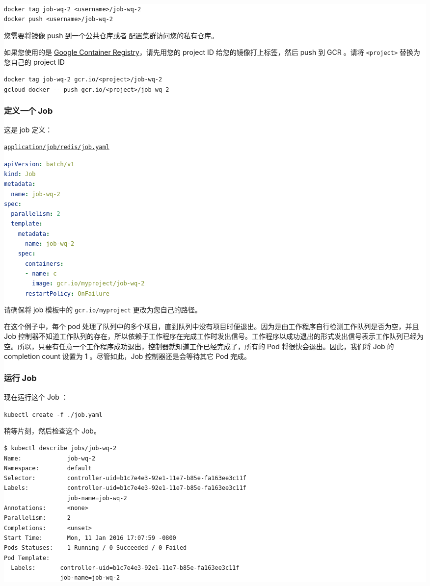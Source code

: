 ```shell
docker tag job-wq-2 <username>/job-wq-2
docker push <username>/job-wq-2
```

您需要将镜像 push 到一个公共仓库或者 [配置集群访问您的私有仓库](https://kubernetes.io/docs/concepts/containers/images/)。

如果您使用的是 [Google Container Registry](https://cloud.google.com/tools/container-registry/)，请先用您的 project ID 给您的镜像打上标签，然后 push 到 GCR 。请将 `<project>` 替换为您自己的 project ID

```shell
docker tag job-wq-2 gcr.io/<project>/job-wq-2
gcloud docker -- push gcr.io/<project>/job-wq-2
```

### 定义一个 Job

这是 job 定义：

[`application/job/redis/job.yaml`](https://raw.githubusercontent.com/kubernetes/website/master/content/zh/examples/application/job/redis/job.yaml) 

```yaml
apiVersion: batch/v1
kind: Job
metadata:
  name: job-wq-2
spec:
  parallelism: 2
  template:
    metadata:
      name: job-wq-2
    spec:
      containers:
      - name: c
        image: gcr.io/myproject/job-wq-2
      restartPolicy: OnFailure
```

请确保将 job 模板中的 `gcr.io/myproject` 更改为您自己的路径。

在这个例子中，每个 pod 处理了队列中的多个项目，直到队列中没有项目时便退出。因为是由工作程序自行检测工作队列是否为空，并且 Job 控制器不知道工作队列的存在，所以依赖于工作程序在完成工作时发出信号。工作程序以成功退出的形式发出信号表示工作队列已经为空。所以，只要有任意一个工作程序成功退出，控制器就知道工作已经完成了，所有的 Pod 将很快会退出。因此，我们将 Job 的 completion count 设置为 1 。尽管如此，Job 控制器还是会等待其它 Pod 完成。

### 运行 Job

现在运行这个 Job ：

```shell
kubectl create -f ./job.yaml
```

稍等片刻，然后检查这个 Job。

```shell
$ kubectl describe jobs/job-wq-2
Name:             job-wq-2
Namespace:        default
Selector:         controller-uid=b1c7e4e3-92e1-11e7-b85e-fa163ee3c11f
Labels:           controller-uid=b1c7e4e3-92e1-11e7-b85e-fa163ee3c11f
                  job-name=job-wq-2
Annotations:      <none>
Parallelism:      2
Completions:      <unset>
Start Time:       Mon, 11 Jan 2016 17:07:59 -0800
Pods Statuses:    1 Running / 0 Succeeded / 0 Failed
Pod Template:
  Labels:       controller-uid=b1c7e4e3-92e1-11e7-b85e-fa163ee3c11f
                job-name=job-wq-2
```